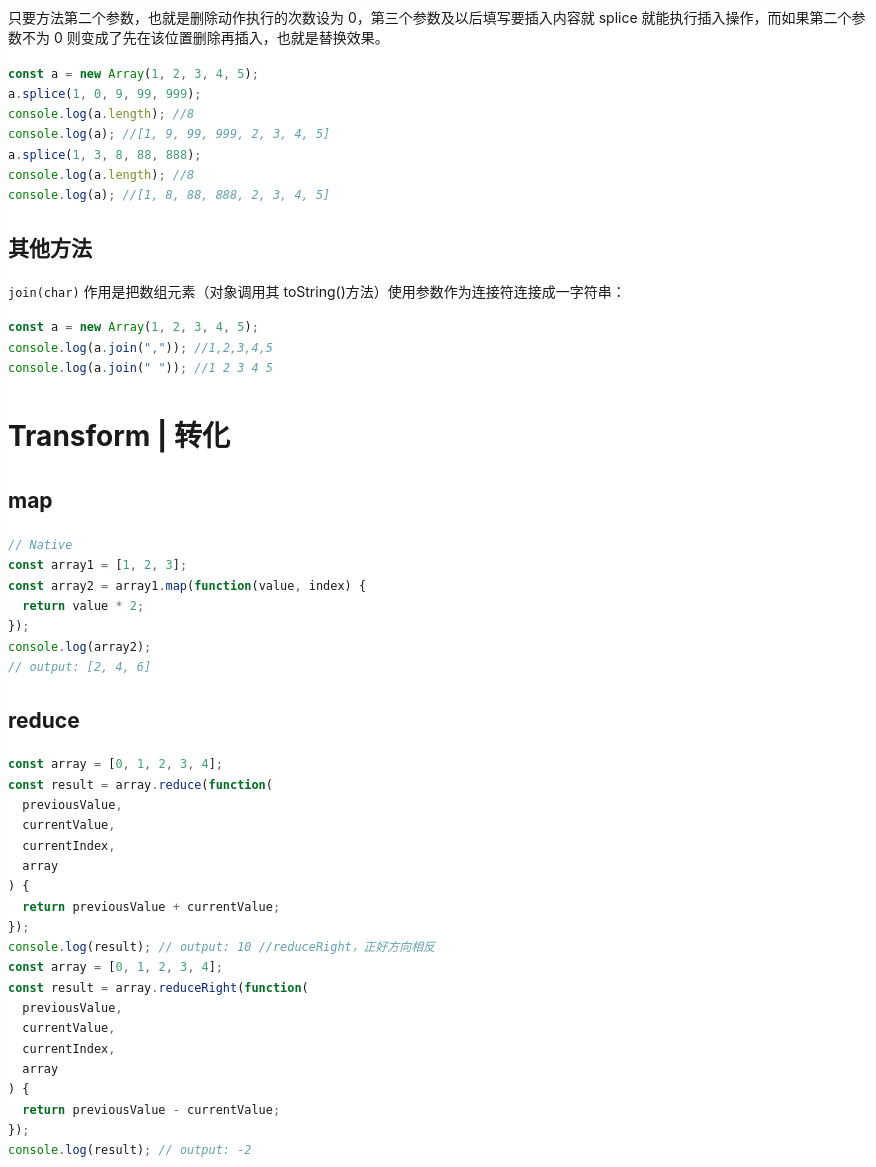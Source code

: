 只要方法第二个参数，也就是删除动作执行的次数设为 0，第三个参数及以后填写要插入内容就 splice 就能执行插入操作，而如果第二个参数不为 0 则变成了先在该位置删除再插入，也就是替换效果。

```js
const a = new Array(1, 2, 3, 4, 5);
a.splice(1, 0, 9, 99, 999);
console.log(a.length); //8
console.log(a); //[1, 9, 99, 999, 2, 3, 4, 5]
a.splice(1, 3, 8, 88, 888);
console.log(a.length); //8
console.log(a); //[1, 8, 88, 888, 2, 3, 4, 5]
```

## 其他方法

`join(char)` 作用是把数组元素（对象调用其 toString()方法）使用参数作为连接符连接成一字符串：

```js
const a = new Array(1, 2, 3, 4, 5);
console.log(a.join(",")); //1,2,3,4,5
console.log(a.join(" ")); //1 2 3 4 5
```

# Transform | 转化

## map

```js
// Native
const array1 = [1, 2, 3];
const array2 = array1.map(function(value, index) {
  return value * 2;
});
console.log(array2);
// output: [2, 4, 6]
```

## reduce

```js
const array = [0, 1, 2, 3, 4];
const result = array.reduce(function(
  previousValue,
  currentValue,
  currentIndex,
  array
) {
  return previousValue + currentValue;
});
console.log(result); // output: 10 //reduceRight，正好方向相反
const array = [0, 1, 2, 3, 4];
const result = array.reduceRight(function(
  previousValue,
  currentValue,
  currentIndex,
  array
) {
  return previousValue - currentValue;
});
console.log(result); // output: -2
```

